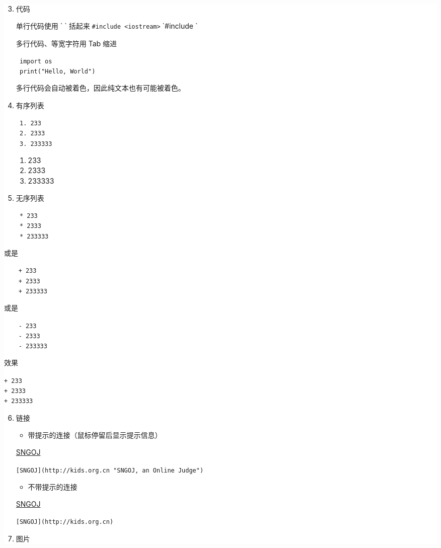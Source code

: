 3. 代码

    单行代码使用 \` \` 括起来
    `#include <iostream>` \`#include <iostream>\`

    多行代码、等宽字符用 Tab 缩进

        import os
        print("Hello, World")

    多行代码会自动被着色，因此纯文本也有可能被着色。

4. 有序列表

        1. 233
        2. 2333
        3. 233333

    1. 233
    2. 2333
    3. 233333

5. 无序列表


        * 233
        * 2333
        * 233333

  或是

        + 233
        + 2333
        + 233333

  或是

        - 233
        - 2333
        - 233333

  效果

    + 233
    + 2333
    + 233333

6. 链接

    * 带提示的连接（鼠标停留后显示提示信息）

    [SNGOJ](http://kids.org.cn "SNGOJ, an Online Judge")

    `[SNGOJ](http://kids.org.cn "SNGOJ, an Online Judge")`

    * 不带提示的连接

    [SNGOJ](http://kids.org.cn)

    `[SNGOJ](http://kids.org.cn)`

7. 图片
